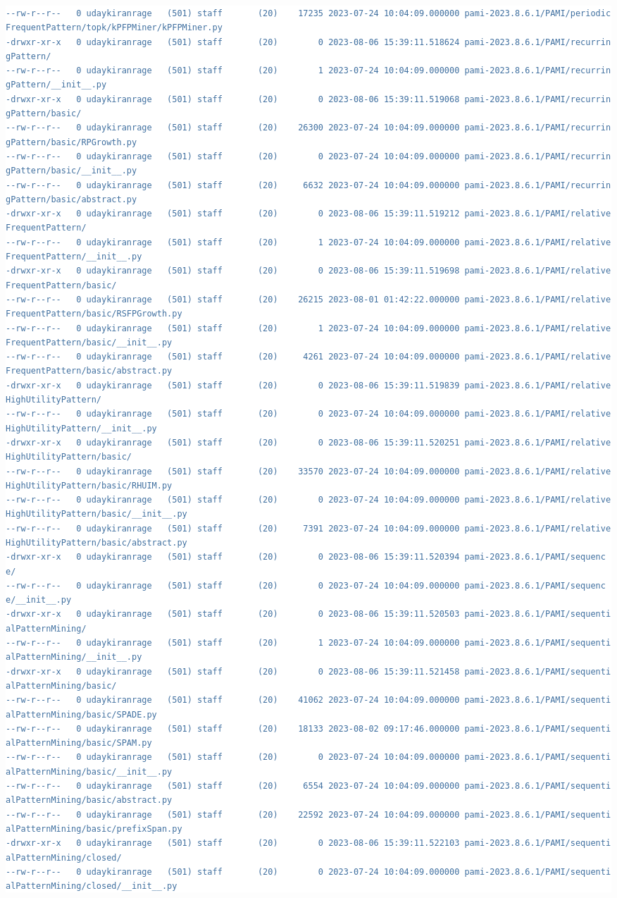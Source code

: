```diff
--rw-r--r--   0 udaykiranrage   (501) staff       (20)    17235 2023-07-24 10:04:09.000000 pami-2023.8.6.1/PAMI/periodicFrequentPattern/topk/kPFPMiner/kPFPMiner.py
-drwxr-xr-x   0 udaykiranrage   (501) staff       (20)        0 2023-08-06 15:39:11.518624 pami-2023.8.6.1/PAMI/recurringPattern/
--rw-r--r--   0 udaykiranrage   (501) staff       (20)        1 2023-07-24 10:04:09.000000 pami-2023.8.6.1/PAMI/recurringPattern/__init__.py
-drwxr-xr-x   0 udaykiranrage   (501) staff       (20)        0 2023-08-06 15:39:11.519068 pami-2023.8.6.1/PAMI/recurringPattern/basic/
--rw-r--r--   0 udaykiranrage   (501) staff       (20)    26300 2023-07-24 10:04:09.000000 pami-2023.8.6.1/PAMI/recurringPattern/basic/RPGrowth.py
--rw-r--r--   0 udaykiranrage   (501) staff       (20)        0 2023-07-24 10:04:09.000000 pami-2023.8.6.1/PAMI/recurringPattern/basic/__init__.py
--rw-r--r--   0 udaykiranrage   (501) staff       (20)     6632 2023-07-24 10:04:09.000000 pami-2023.8.6.1/PAMI/recurringPattern/basic/abstract.py
-drwxr-xr-x   0 udaykiranrage   (501) staff       (20)        0 2023-08-06 15:39:11.519212 pami-2023.8.6.1/PAMI/relativeFrequentPattern/
--rw-r--r--   0 udaykiranrage   (501) staff       (20)        1 2023-07-24 10:04:09.000000 pami-2023.8.6.1/PAMI/relativeFrequentPattern/__init__.py
-drwxr-xr-x   0 udaykiranrage   (501) staff       (20)        0 2023-08-06 15:39:11.519698 pami-2023.8.6.1/PAMI/relativeFrequentPattern/basic/
--rw-r--r--   0 udaykiranrage   (501) staff       (20)    26215 2023-08-01 01:42:22.000000 pami-2023.8.6.1/PAMI/relativeFrequentPattern/basic/RSFPGrowth.py
--rw-r--r--   0 udaykiranrage   (501) staff       (20)        1 2023-07-24 10:04:09.000000 pami-2023.8.6.1/PAMI/relativeFrequentPattern/basic/__init__.py
--rw-r--r--   0 udaykiranrage   (501) staff       (20)     4261 2023-07-24 10:04:09.000000 pami-2023.8.6.1/PAMI/relativeFrequentPattern/basic/abstract.py
-drwxr-xr-x   0 udaykiranrage   (501) staff       (20)        0 2023-08-06 15:39:11.519839 pami-2023.8.6.1/PAMI/relativeHighUtilityPattern/
--rw-r--r--   0 udaykiranrage   (501) staff       (20)        0 2023-07-24 10:04:09.000000 pami-2023.8.6.1/PAMI/relativeHighUtilityPattern/__init__.py
-drwxr-xr-x   0 udaykiranrage   (501) staff       (20)        0 2023-08-06 15:39:11.520251 pami-2023.8.6.1/PAMI/relativeHighUtilityPattern/basic/
--rw-r--r--   0 udaykiranrage   (501) staff       (20)    33570 2023-07-24 10:04:09.000000 pami-2023.8.6.1/PAMI/relativeHighUtilityPattern/basic/RHUIM.py
--rw-r--r--   0 udaykiranrage   (501) staff       (20)        0 2023-07-24 10:04:09.000000 pami-2023.8.6.1/PAMI/relativeHighUtilityPattern/basic/__init__.py
--rw-r--r--   0 udaykiranrage   (501) staff       (20)     7391 2023-07-24 10:04:09.000000 pami-2023.8.6.1/PAMI/relativeHighUtilityPattern/basic/abstract.py
-drwxr-xr-x   0 udaykiranrage   (501) staff       (20)        0 2023-08-06 15:39:11.520394 pami-2023.8.6.1/PAMI/sequence/
--rw-r--r--   0 udaykiranrage   (501) staff       (20)        0 2023-07-24 10:04:09.000000 pami-2023.8.6.1/PAMI/sequence/__init__.py
-drwxr-xr-x   0 udaykiranrage   (501) staff       (20)        0 2023-08-06 15:39:11.520503 pami-2023.8.6.1/PAMI/sequentialPatternMining/
--rw-r--r--   0 udaykiranrage   (501) staff       (20)        1 2023-07-24 10:04:09.000000 pami-2023.8.6.1/PAMI/sequentialPatternMining/__init__.py
-drwxr-xr-x   0 udaykiranrage   (501) staff       (20)        0 2023-08-06 15:39:11.521458 pami-2023.8.6.1/PAMI/sequentialPatternMining/basic/
--rw-r--r--   0 udaykiranrage   (501) staff       (20)    41062 2023-07-24 10:04:09.000000 pami-2023.8.6.1/PAMI/sequentialPatternMining/basic/SPADE.py
--rw-r--r--   0 udaykiranrage   (501) staff       (20)    18133 2023-08-02 09:17:46.000000 pami-2023.8.6.1/PAMI/sequentialPatternMining/basic/SPAM.py
--rw-r--r--   0 udaykiranrage   (501) staff       (20)        0 2023-07-24 10:04:09.000000 pami-2023.8.6.1/PAMI/sequentialPatternMining/basic/__init__.py
--rw-r--r--   0 udaykiranrage   (501) staff       (20)     6554 2023-07-24 10:04:09.000000 pami-2023.8.6.1/PAMI/sequentialPatternMining/basic/abstract.py
--rw-r--r--   0 udaykiranrage   (501) staff       (20)    22592 2023-07-24 10:04:09.000000 pami-2023.8.6.1/PAMI/sequentialPatternMining/basic/prefixSpan.py
-drwxr-xr-x   0 udaykiranrage   (501) staff       (20)        0 2023-08-06 15:39:11.522103 pami-2023.8.6.1/PAMI/sequentialPatternMining/closed/
--rw-r--r--   0 udaykiranrage   (501) staff       (20)        0 2023-07-24 10:04:09.000000 pami-2023.8.6.1/PAMI/sequentialPatternMining/closed/__init__.py
```